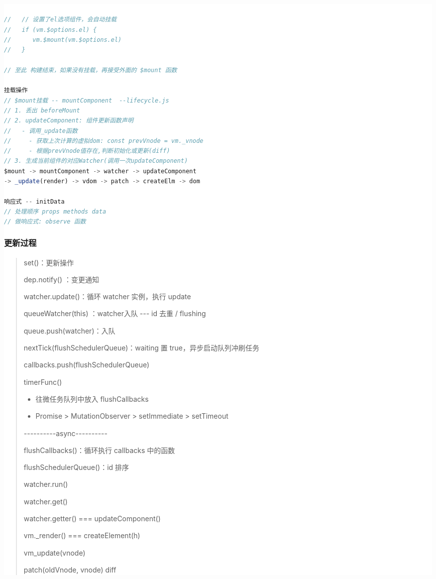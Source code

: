 ```javascript

//   // 设置了el选项组件，会自动挂载
//   if (vm.$options.el) {
//   	vm.$mount(vm.$options.el)
//   }

// 至此 构建结束，如果没有挂载，再接受外面的 $mount 函数

挂载操作
// $mount挂载 -- mountComponent  --lifecycle.js
// 1. 丢出 beforeMount
// 2. updateComponent: 组件更新函数声明
// 	 - 调用_update函数
//     - 获取上次计算的虚拟dom: const prevVnode = vm._vnode
//	   - 根据prevVnode值存在,判断初始化或更新(diff)
// 3. 生成当前组件的对应Watcher(调用一次updateComponent)
$mount -> mountComponent -> watcher -> updateComponent 
-> _update(render) -> vdom -> patch -> createElm -> dom

响应式 -- initData
// 处理顺序 props methods data
// 做响应式: observe 函数
```

### 更新过程

> set()：更新操作
>
> dep.notify() ：变更通知
>
> watcher.update()：循环 watcher 实例，执行 update
>
> queueWatcher(this) ：watcher入队 --- id 去重 / flushing
>
> queue.push(watcher)：入队
>
> nextTick(flushSchedulerQueue)：waiting 置 true，异步启动队列冲刷任务
>
> callbacks.push(flushSchedulerQueue)
>
> timerFunc()
>
> - 往微任务队列中放入 flushCallbacks
>
> - Promise > MutationObserver > setImmediate > setTimeout
>
> ----------async----------
>
> flushCallbacks()：循环执行 callbacks 中的函数
>
> flushSchedulerQueue()：id 排序
>
> watcher.run()
>
> watcher.get()
>
> watcher.getter()   ===  updateComponent()
>
> vm._render() === createElement(h)
>
> vm_update(vnode)
>
> patch(oldVnode, vnode) diff